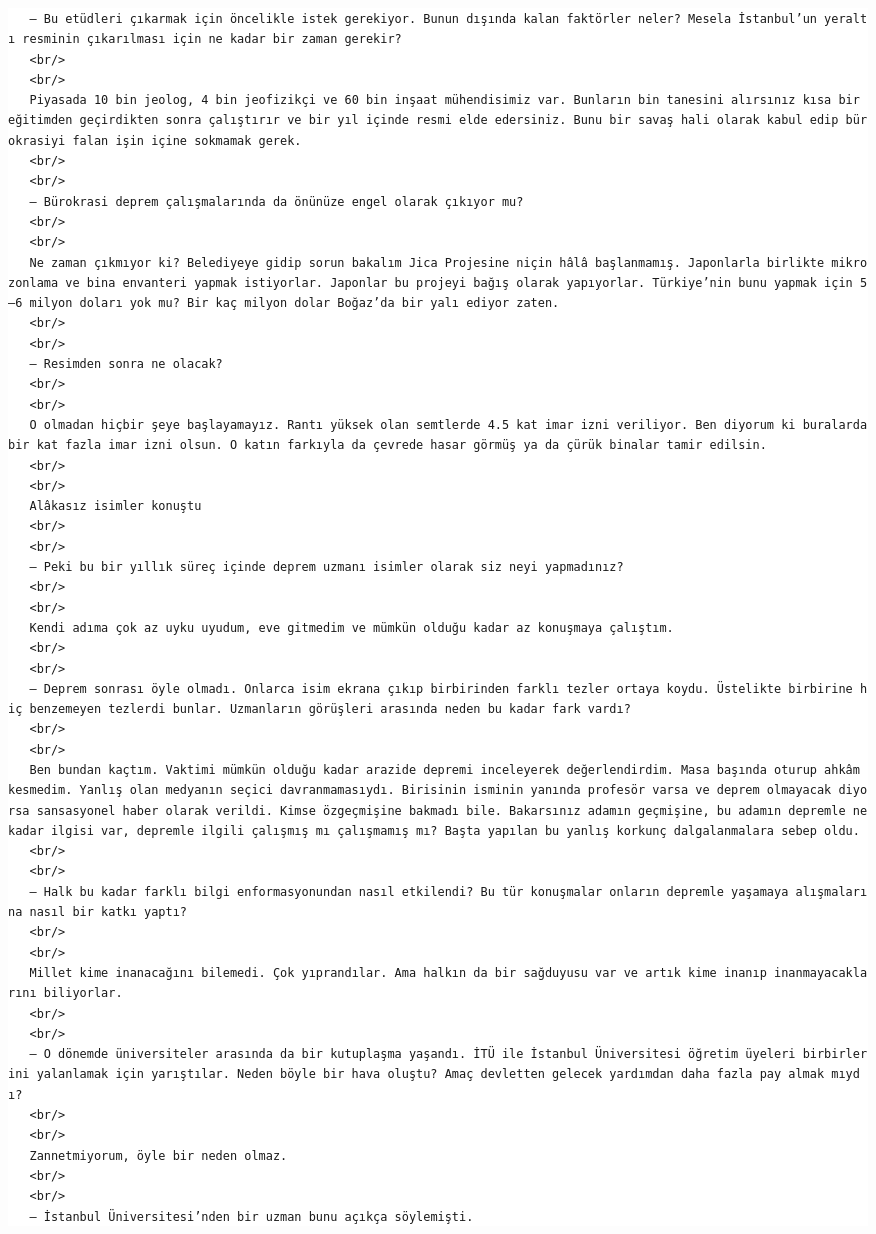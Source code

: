        — Bu etüdleri çıkarmak için öncelikle istek gerekiyor. Bunun dışında kalan faktörler neler? Mesela İstanbul’un yeraltı resminin çıkarılması için ne kadar bir zaman gerekir?
       <br/>
       <br/>
       Piyasada 10 bin jeolog, 4 bin jeofizikçi ve 60 bin inşaat mühendisimiz var. Bunların bin tanesini alırsınız kısa bir eğitimden geçirdikten sonra çalıştırır ve bir yıl içinde resmi elde edersiniz. Bunu bir savaş hali olarak kabul edip bürokrasiyi falan işin içine sokmamak gerek.
       <br/>
       <br/>
       — Bürokrasi deprem çalışmalarında da önünüze engel olarak çıkıyor mu?
       <br/>
       <br/>
       Ne zaman çıkmıyor ki? Belediyeye gidip sorun bakalım Jica Projesine niçin hâlâ başlanmamış. Japonlarla birlikte mikrozonlama ve bina envanteri yapmak istiyorlar. Japonlar bu projeyi bağış olarak yapıyorlar. Türkiye’nin bunu yapmak için 5—6 milyon doları yok mu? Bir kaç milyon dolar Boğaz’da bir yalı ediyor zaten.
       <br/>
       <br/>
       — Resimden sonra ne olacak?
       <br/>
       <br/>
       O olmadan hiçbir şeye başlayamayız. Rantı yüksek olan semtlerde 4.5 kat imar izni veriliyor. Ben diyorum ki buralarda bir kat fazla imar izni olsun. O katın farkıyla da çevrede hasar görmüş ya da çürük binalar tamir edilsin.
       <br/>
       <br/>
       Alâkasız isimler konuştu
       <br/>
       <br/>
       — Peki bu bir yıllık süreç içinde deprem uzmanı isimler olarak siz neyi yapmadınız?
       <br/>
       <br/>
       Kendi adıma çok az uyku uyudum, eve gitmedim ve mümkün olduğu kadar az konuşmaya çalıştım.
       <br/>
       <br/>
       — Deprem sonrası öyle olmadı. Onlarca isim ekrana çıkıp birbirinden farklı tezler ortaya koydu. Üstelikte birbirine hiç benzemeyen tezlerdi bunlar. Uzmanların görüşleri arasında neden bu kadar fark vardı?
       <br/>
       <br/>
       Ben bundan kaçtım. Vaktimi mümkün olduğu kadar arazide depremi inceleyerek değerlendirdim. Masa başında oturup ahkâm kesmedim. Yanlış olan medyanın seçici davranmamasıydı. Birisinin isminin yanında profesör varsa ve deprem olmayacak diyorsa sansasyonel haber olarak verildi. Kimse özgeçmişine bakmadı bile. Bakarsınız adamın geçmişine, bu adamın depremle ne kadar ilgisi var, depremle ilgili çalışmış mı çalışmamış mı? Başta yapılan bu yanlış korkunç dalgalanmalara sebep oldu.
       <br/>
       <br/>
       — Halk bu kadar farklı bilgi enformasyonundan nasıl etkilendi? Bu tür konuşmalar onların depremle yaşamaya alışmalarına nasıl bir katkı yaptı?
       <br/>
       <br/>
       Millet kime inanacağını bilemedi. Çok yıprandılar. Ama halkın da bir sağduyusu var ve artık kime inanıp inanmayacaklarını biliyorlar.
       <br/>
       <br/>
       — O dönemde üniversiteler arasında da bir kutuplaşma yaşandı. İTÜ ile İstanbul Üniversitesi öğretim üyeleri birbirlerini yalanlamak için yarıştılar. Neden böyle bir hava oluştu? Amaç devletten gelecek yardımdan daha fazla pay almak mıydı?
       <br/>
       <br/>
       Zannetmiyorum, öyle bir neden olmaz.
       <br/>
       <br/>
       — İstanbul Üniversitesi’nden bir uzman bunu açıkça söylemişti.